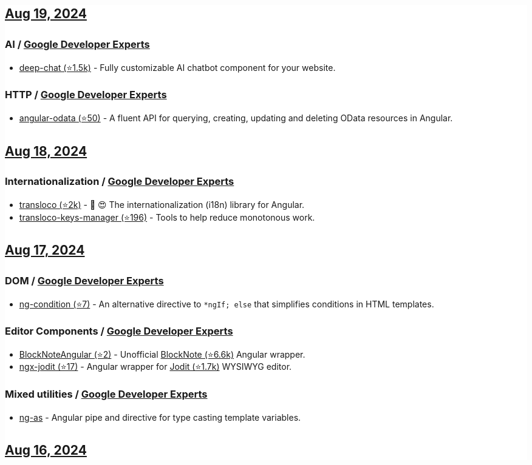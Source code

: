 ## [Aug 19, 2024](/content/2024/08/19/README.md)

### AI / [Google Developer Experts](https://developers.google.com/experts/all/technology/web-technologies)

*   [deep-chat (⭐1.5k)](https://github.com/OvidijusParsiunas/deep-chat) - Fully customizable AI chatbot component for your website.

### HTTP / [Google Developer Experts](https://developers.google.com/experts/all/technology/web-technologies)

*   [angular-odata (⭐50)](https://github.com/diegomvh/angular-odata) - A fluent API for querying, creating, updating and deleting OData resources in Angular.

## [Aug 18, 2024](/content/2024/08/18/README.md)

### Internationalization / [Google Developer Experts](https://developers.google.com/experts/all/technology/web-technologies)

*   [transloco (⭐2k)](https://github.com/jsverse/transloco/) - 🚀 😍 The internationalization (i18n) library for Angular.
*   [transloco-keys-manager (⭐196)](https://github.com/jsverse/transloco-keys-manager) - Tools to help reduce monotonous work.

## [Aug 17, 2024](/content/2024/08/17/README.md)

### DOM / [Google Developer Experts](https://developers.google.com/experts/all/technology/web-technologies)

*   [ng-condition (⭐7)](https://github.com/nigrosimone/ng-condition) - An alternative directive to `*ngIf; else` that simplifies conditions in HTML templates.

### Editor Components / [Google Developer Experts](https://developers.google.com/experts/all/technology/web-technologies)

*   [BlockNoteAngular (⭐2)](https://github.com/dytab/BlockNoteAngular) - Unofficial [BlockNote (⭐6.6k)](https://github.com/TypeCellOS/BlockNote) Angular wrapper.
*   [ngx-jodit (⭐17)](https://github.com/julianpoemp/ngx-jodit/) - Angular wrapper for [Jodit (⭐1.7k)](https://github.com/xdan/jodit) WYSIWYG editor.

### Mixed utilities / [Google Developer Experts](https://developers.google.com/experts/all/technology/web-technologies)

*   [ng-as](https://www.npmjs.com/package/ng-as) - Angular pipe and directive for type casting template variables.

## [Aug 16, 2024](/content/2024/08/16/README.md)
